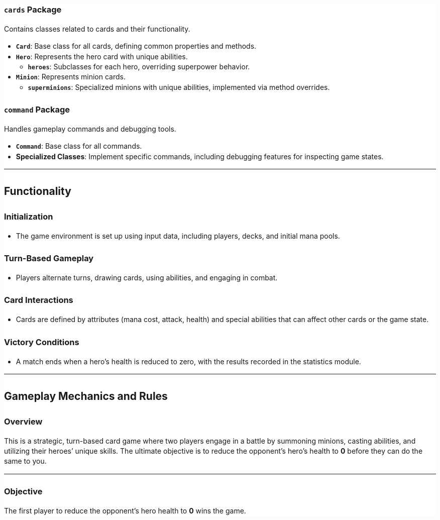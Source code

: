 ### `cards` Package
Contains classes related to cards and their functionality.

- **`Card`**: Base class for all cards, defining common properties and methods.
- **`Hero`**: Represents the hero card with unique abilities.
  - **`heroes`**: Subclasses for each hero, overriding superpower behavior.
- **`Minion`**: Represents minion cards.
  - **`superminions`**: Specialized minions with unique abilities, implemented via method overrides.

### `command` Package
Handles gameplay commands and debugging tools.

- **`Command`**: Base class for all commands.
- **Specialized Classes**: Implement specific commands, including debugging features for inspecting game states.

---

## Functionality

### Initialization
- The game environment is set up using input data, including players, decks, and initial mana pools.

### Turn-Based Gameplay
- Players alternate turns, drawing cards, using abilities, and engaging in combat.

### Card Interactions
- Cards are defined by attributes (mana cost, attack, health) and special abilities that can affect other cards or the game state.

### Victory Conditions
- A match ends when a hero’s health is reduced to zero, with the results recorded in the statistics module.

---

## Gameplay Mechanics and Rules

### Overview
This is a strategic, turn-based card game where two players engage in a battle by summoning minions, casting abilities, and utilizing their heroes’ unique skills. The ultimate objective is to reduce the opponent’s hero’s health to **0** before they can do the same to you.

---

### Objective
The first player to reduce the opponent’s hero health to **0** wins the game.
